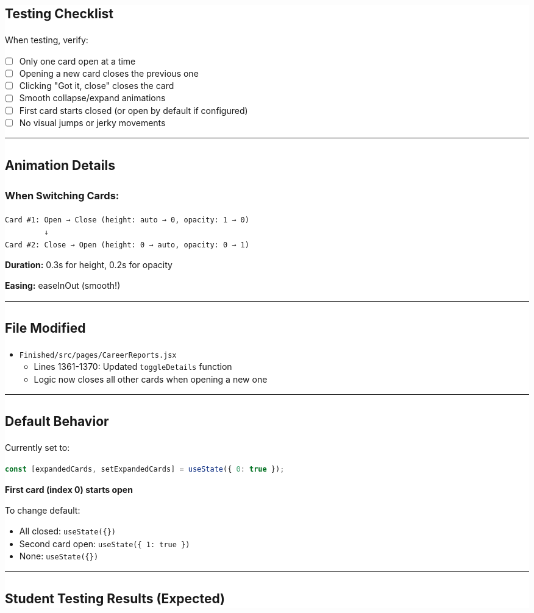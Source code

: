 
## Testing Checklist

When testing, verify:

- [ ] Only one card open at a time
- [ ] Opening a new card closes the previous one
- [ ] Clicking "Got it, close" closes the card
- [ ] Smooth collapse/expand animations
- [ ] First card starts closed (or open by default if configured)
- [ ] No visual jumps or jerky movements

---

## Animation Details

### When Switching Cards:

```
Card #1: Open → Close (height: auto → 0, opacity: 1 → 0)
         ↓
Card #2: Close → Open (height: 0 → auto, opacity: 0 → 1)
```

**Duration:** 0.3s for height, 0.2s for opacity

**Easing:** easeInOut (smooth!)

---

## File Modified

- `Finished/src/pages/CareerReports.jsx`
  - Lines 1361-1370: Updated `toggleDetails` function
  - Logic now closes all other cards when opening a new one

---

## Default Behavior

Currently set to:
```javascript
const [expandedCards, setExpandedCards] = useState({ 0: true });
```

**First card (index 0) starts open**

To change default:
- All closed: `useState({})`
- Second card open: `useState({ 1: true })`
- None: `useState({})`

---

## Student Testing Results (Expected)

